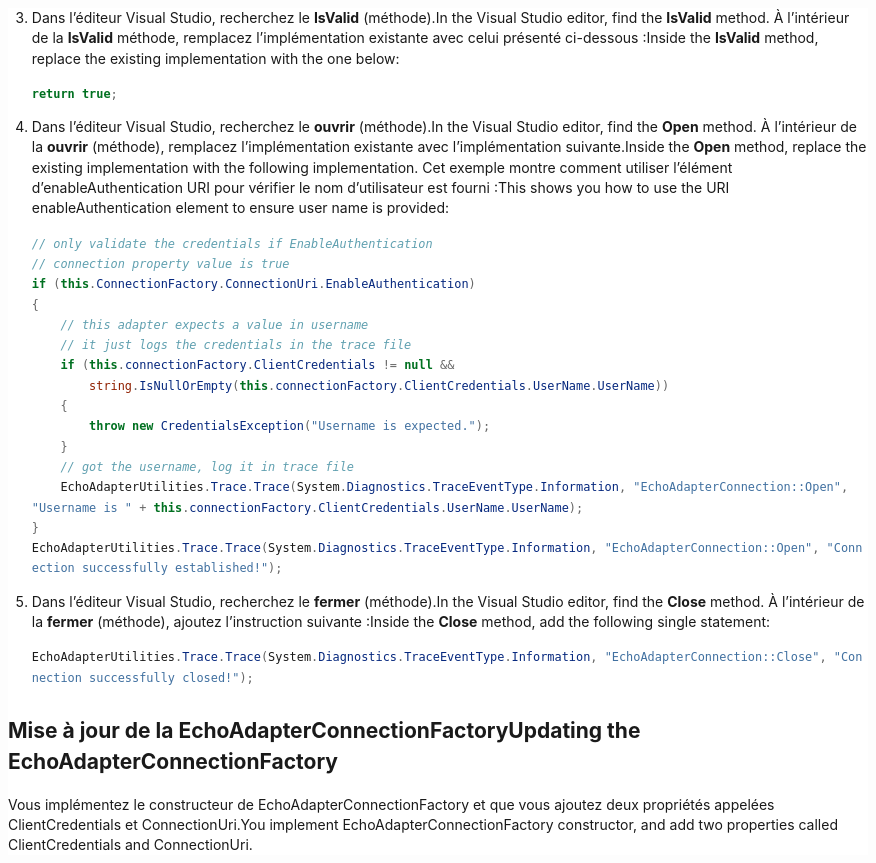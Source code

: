 3.  <span data-ttu-id="119b1-204">Dans l’éditeur Visual Studio, recherchez le **IsValid** (méthode).</span><span class="sxs-lookup"><span data-stu-id="119b1-204">In the Visual Studio editor, find the **IsValid** method.</span></span> <span data-ttu-id="119b1-205">À l’intérieur de la **IsValid** méthode, remplacez l’implémentation existante avec celui présenté ci-dessous :</span><span class="sxs-lookup"><span data-stu-id="119b1-205">Inside the **IsValid** method, replace the existing implementation with the one below:</span></span>  
  
    ```csharp  
    return true;  
    ```  
  
4.  <span data-ttu-id="119b1-206">Dans l’éditeur Visual Studio, recherchez le **ouvrir** (méthode).</span><span class="sxs-lookup"><span data-stu-id="119b1-206">In the Visual Studio editor, find the **Open** method.</span></span> <span data-ttu-id="119b1-207">À l’intérieur de la **ouvrir** (méthode), remplacez l’implémentation existante avec l’implémentation suivante.</span><span class="sxs-lookup"><span data-stu-id="119b1-207">Inside the **Open** method, replace the existing implementation with the following implementation.</span></span> <span data-ttu-id="119b1-208">Cet exemple montre comment utiliser l’élément d’enableAuthentication URI pour vérifier le nom d’utilisateur est fourni :</span><span class="sxs-lookup"><span data-stu-id="119b1-208">This shows you how to use the URI enableAuthentication element to ensure user  name is provided:</span></span>  
  
    ```csharp  
    // only validate the credentials if EnableAuthentication  
    // connection property value is true  
    if (this.ConnectionFactory.ConnectionUri.EnableAuthentication)  
    {  
        // this adapter expects a value in username  
        // it just logs the credentials in the trace file  
        if (this.connectionFactory.ClientCredentials != null &&  
            string.IsNullOrEmpty(this.connectionFactory.ClientCredentials.UserName.UserName))  
        {  
            throw new CredentialsException("Username is expected.");  
        }  
        // got the username, log it in trace file  
        EchoAdapterUtilities.Trace.Trace(System.Diagnostics.TraceEventType.Information, "EchoAdapterConnection::Open", "Username is " + this.connectionFactory.ClientCredentials.UserName.UserName);  
    }  
    EchoAdapterUtilities.Trace.Trace(System.Diagnostics.TraceEventType.Information, "EchoAdapterConnection::Open", "Connection successfully established!");  
    ```  
  
5.  <span data-ttu-id="119b1-209">Dans l’éditeur Visual Studio, recherchez le **fermer** (méthode).</span><span class="sxs-lookup"><span data-stu-id="119b1-209">In the Visual Studio editor, find the **Close** method.</span></span> <span data-ttu-id="119b1-210">À l’intérieur de la **fermer** (méthode), ajoutez l’instruction suivante :</span><span class="sxs-lookup"><span data-stu-id="119b1-210">Inside the **Close** method, add the following single statement:</span></span>  
  
    ```csharp  
    EchoAdapterUtilities.Trace.Trace(System.Diagnostics.TraceEventType.Information, "EchoAdapterConnection::Close", "Connection successfully closed!");  
    ```  
  
## <a name="updating-the-echoadapterconnectionfactory"></a><span data-ttu-id="119b1-211">Mise à jour de la EchoAdapterConnectionFactory</span><span class="sxs-lookup"><span data-stu-id="119b1-211">Updating the EchoAdapterConnectionFactory</span></span>  
 <span data-ttu-id="119b1-212">Vous implémentez le constructeur de EchoAdapterConnectionFactory et que vous ajoutez deux propriétés appelées ClientCredentials et ConnectionUri.</span><span class="sxs-lookup"><span data-stu-id="119b1-212">You implement EchoAdapterConnectionFactory constructor, and add two properties called ClientCredentials and ConnectionUri.</span></span>  
  
